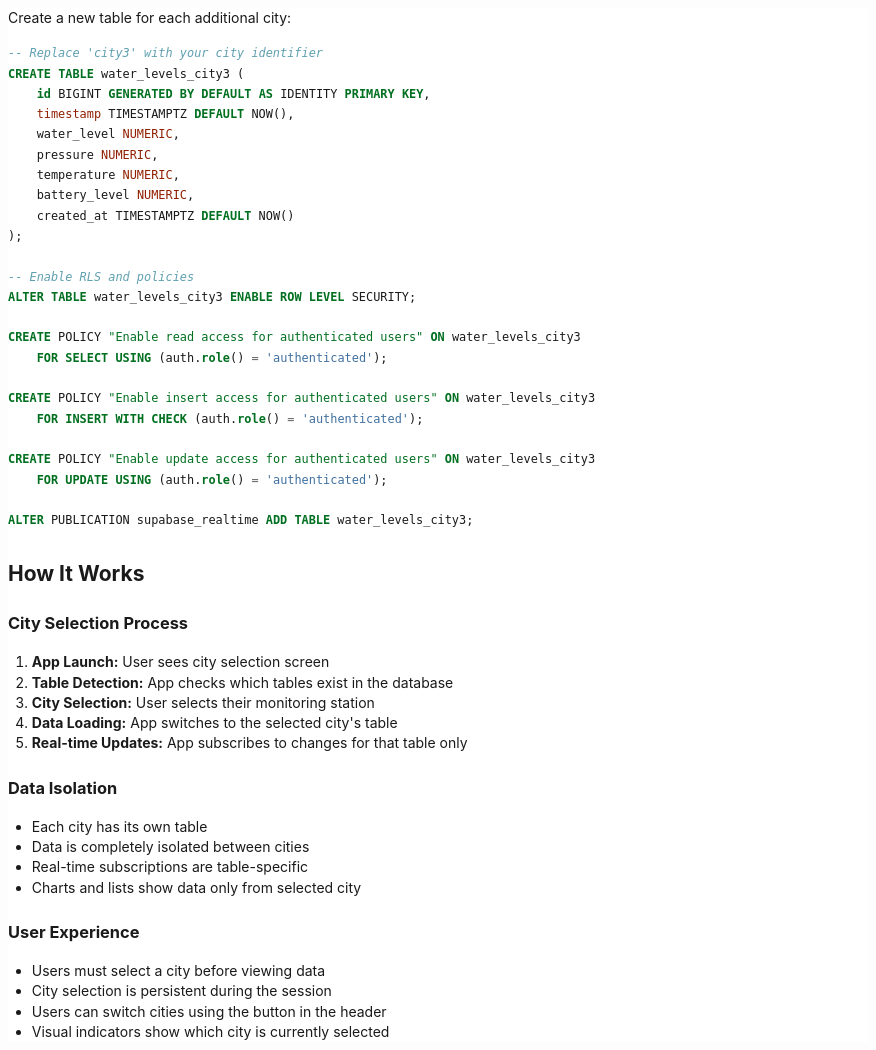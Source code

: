 Create a new table for each additional city:

```sql
-- Replace 'city3' with your city identifier
CREATE TABLE water_levels_city3 (
    id BIGINT GENERATED BY DEFAULT AS IDENTITY PRIMARY KEY,
    timestamp TIMESTAMPTZ DEFAULT NOW(),
    water_level NUMERIC,
    pressure NUMERIC,
    temperature NUMERIC,
    battery_level NUMERIC,
    created_at TIMESTAMPTZ DEFAULT NOW()
);

-- Enable RLS and policies
ALTER TABLE water_levels_city3 ENABLE ROW LEVEL SECURITY;

CREATE POLICY "Enable read access for authenticated users" ON water_levels_city3
    FOR SELECT USING (auth.role() = 'authenticated');

CREATE POLICY "Enable insert access for authenticated users" ON water_levels_city3
    FOR INSERT WITH CHECK (auth.role() = 'authenticated');

CREATE POLICY "Enable update access for authenticated users" ON water_levels_city3
    FOR UPDATE USING (auth.role() = 'authenticated');

ALTER PUBLICATION supabase_realtime ADD TABLE water_levels_city3;
```

## How It Works

### City Selection Process

1. **App Launch:** User sees city selection screen
2. **Table Detection:** App checks which tables exist in the database
3. **City Selection:** User selects their monitoring station
4. **Data Loading:** App switches to the selected city's table
5. **Real-time Updates:** App subscribes to changes for that table only

### Data Isolation

- Each city has its own table
- Data is completely isolated between cities
- Real-time subscriptions are table-specific
- Charts and lists show data only from selected city

### User Experience

- Users must select a city before viewing data
- City selection is persistent during the session
- Users can switch cities using the button in the header
- Visual indicators show which city is currently selected
